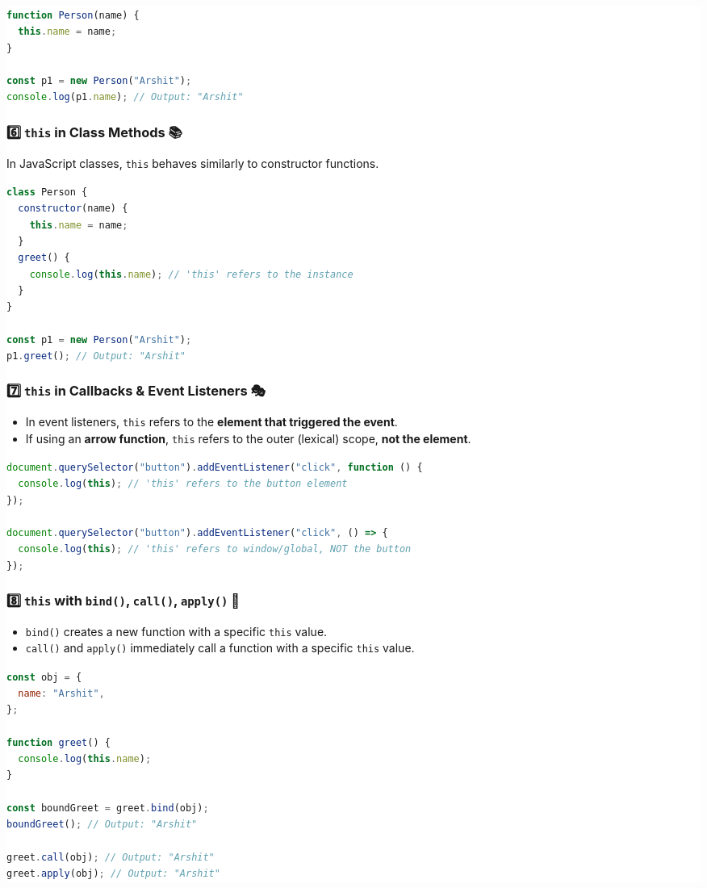 ```javascript
function Person(name) {
  this.name = name;
}

const p1 = new Person("Arshit");
console.log(p1.name); // Output: "Arshit"
```

### **6️⃣ `this` in Class Methods 📚**

In JavaScript classes, `this` behaves similarly to constructor functions.

```javascript
class Person {
  constructor(name) {
    this.name = name;
  }
  greet() {
    console.log(this.name); // 'this' refers to the instance
  }
}

const p1 = new Person("Arshit");
p1.greet(); // Output: "Arshit"
```

### **7️⃣ `this` in Callbacks & Event Listeners 🎭**

- In event listeners, `this` refers to the **element that triggered the event**.
- If using an **arrow function**, `this` refers to the outer (lexical) scope, **not the element**.

```javascript
document.querySelector("button").addEventListener("click", function () {
  console.log(this); // 'this' refers to the button element
});

document.querySelector("button").addEventListener("click", () => {
  console.log(this); // 'this' refers to window/global, NOT the button
});
```

### **8️⃣ `this` with `bind()`, `call()`, `apply()` 📌**

- `bind()` creates a new function with a specific `this` value.
- `call()` and `apply()` immediately call a function with a specific `this` value.

```javascript
const obj = {
  name: "Arshit",
};

function greet() {
  console.log(this.name);
}

const boundGreet = greet.bind(obj);
boundGreet(); // Output: "Arshit"

greet.call(obj); // Output: "Arshit"
greet.apply(obj); // Output: "Arshit"
```
